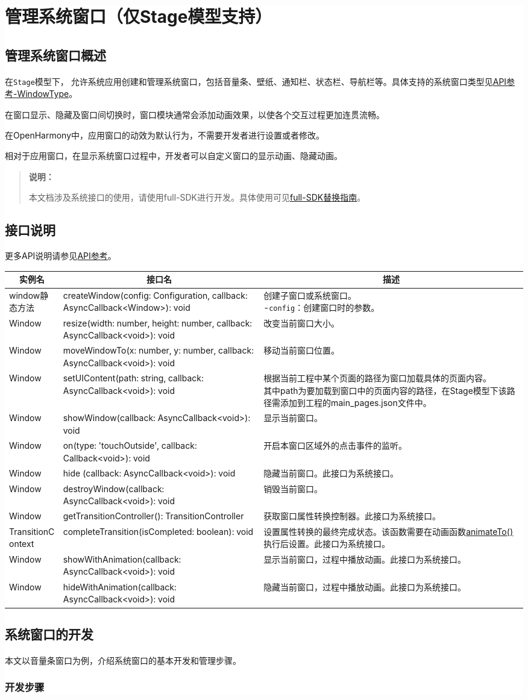 # 管理系统窗口（仅Stage模型支持）

## 管理系统窗口概述

在`Stage`模型下， 允许系统应用创建和管理系统窗口，包括音量条、壁纸、通知栏、状态栏、导航栏等。具体支持的系统窗口类型见[API参考-WindowType](../reference/apis-arkui/arkts-apis-window-e.md#windowtype7)。

在窗口显示、隐藏及窗口间切换时，窗口模块通常会添加动画效果，以使各个交互过程更加连贯流畅。

在OpenHarmony中，应用窗口的动效为默认行为，不需要开发者进行设置或者修改。

相对于应用窗口，在显示系统窗口过程中，开发者可以自定义窗口的显示动画、隐藏动画。

> **说明：**
>
> 本文档涉及系统接口的使用，请使用full-SDK进行开发。具体使用可见[full-SDK替换指南](../faqs/full-sdk-switch-guide.md)。


## 接口说明

更多API说明请参见[API参考](../reference/apis-arkui/js-apis-window-sys.md)。

| 实例名            | 接口名                                                       | 描述                                                         |
| ----------------- | ------------------------------------------------------------ | ------------------------------------------------------------ |
| window静态方法    | createWindow(config: Configuration, callback: AsyncCallback\<Window>): void | 创建子窗口或系统窗口。<br/>-`config`：创建窗口时的参数。     |
| Window            | resize(width: number, height: number, callback: AsyncCallback&lt;void&gt;): void | 改变当前窗口大小。                                           |
| Window            | moveWindowTo(x: number, y: number, callback: AsyncCallback&lt;void&gt;): void | 移动当前窗口位置。                                           |
| Window            | setUIContent(path: string, callback: AsyncCallback&lt;void&gt;): void | 根据当前工程中某个页面的路径为窗口加载具体的页面内容。<br>其中path为要加载到窗口中的页面内容的路径，在Stage模型下该路径需添加到工程的main_pages.json文件中。                                     |
| Window            | showWindow(callback: AsyncCallback\<void>): void             | 显示当前窗口。                                               |
| Window            | on(type: 'touchOutside', callback: Callback&lt;void&gt;): void | 开启本窗口区域外的点击事件的监听。                           |
| Window            | hide (callback: AsyncCallback\<void>): void                  | 隐藏当前窗口。此接口为系统接口。                             |
| Window            | destroyWindow(callback: AsyncCallback&lt;void&gt;): void     | 销毁当前窗口。                                               |
| Window            | getTransitionController(): TransitionController              | 获取窗口属性转换控制器。此接口为系统接口。                   |
| TransitionContext | completeTransition(isCompleted: boolean): void               | 设置属性转换的最终完成状态。该函数需要在动画函数[animateTo()](../reference/apis-arkui/arkui-ts/ts-explicit-animation.md)执行后设置。此接口为系统接口。 |
| Window            | showWithAnimation(callback: AsyncCallback\<void>): void      | 显示当前窗口，过程中播放动画。此接口为系统接口。             |
| Window            | hideWithAnimation(callback: AsyncCallback\<void>): void      | 隐藏当前窗口，过程中播放动画。此接口为系统接口。             |

## 系统窗口的开发

本文以音量条窗口为例，介绍系统窗口的基本开发和管理步骤。

### 开发步骤
